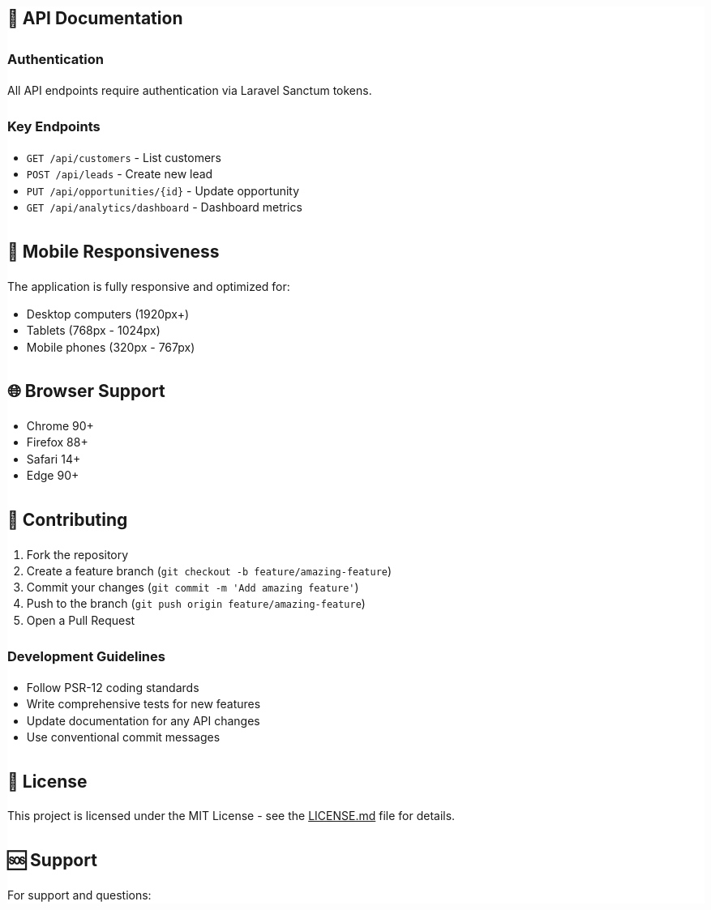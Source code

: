 ## 🔄 API Documentation

### Authentication

All API endpoints require authentication via Laravel Sanctum tokens.

### Key Endpoints

-   `GET /api/customers` - List customers
-   `POST /api/leads` - Create new lead
-   `PUT /api/opportunities/{id}` - Update opportunity
-   `GET /api/analytics/dashboard` - Dashboard metrics

## 📱 Mobile Responsiveness

The application is fully responsive and optimized for:

-   Desktop computers (1920px+)
-   Tablets (768px - 1024px)
-   Mobile phones (320px - 767px)

## 🌐 Browser Support

-   Chrome 90+
-   Firefox 88+
-   Safari 14+
-   Edge 90+

## 🤝 Contributing

1. Fork the repository
2. Create a feature branch (`git checkout -b feature/amazing-feature`)
3. Commit your changes (`git commit -m 'Add amazing feature'`)
4. Push to the branch (`git push origin feature/amazing-feature`)
5. Open a Pull Request

### Development Guidelines

-   Follow PSR-12 coding standards
-   Write comprehensive tests for new features
-   Update documentation for any API changes
-   Use conventional commit messages

## 📝 License

This project is licensed under the MIT License - see the [LICENSE.md](LICENSE.md) file for details.

## 🆘 Support

For support and questions:
